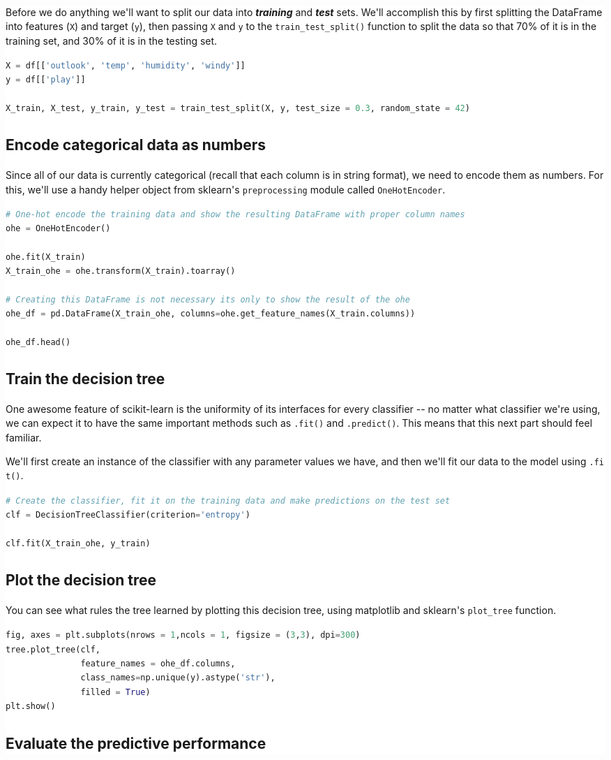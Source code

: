 Before we do anything we'll want to split our data into **_training_** and **_test_** sets.  We'll accomplish this by first splitting the DataFrame into features (`X`) and target (`y`), then passing `X` and `y` to the `train_test_split()` function to split the data so that 70% of it is in the training set, and 30% of it is in the testing set.

```python
X = df[['outlook', 'temp', 'humidity', 'windy']]
y = df[['play']]

X_train, X_test, y_train, y_test = train_test_split(X, y, test_size = 0.3, random_state = 42)
```
## Encode categorical data as numbers

Since all of our data is currently categorical (recall that each column is in string format), we need to encode them as numbers. For this, we'll use a handy helper object from sklearn's `preprocessing` module called `OneHotEncoder`.

```python
# One-hot encode the training data and show the resulting DataFrame with proper column names
ohe = OneHotEncoder()

ohe.fit(X_train)
X_train_ohe = ohe.transform(X_train).toarray()

# Creating this DataFrame is not necessary its only to show the result of the ohe
ohe_df = pd.DataFrame(X_train_ohe, columns=ohe.get_feature_names(X_train.columns))

ohe_df.head()
```
## Train the decision tree

One awesome feature of scikit-learn is the uniformity of its interfaces for every classifier -- no matter what classifier we're using, we can expect it to have the same important methods such as `.fit()` and `.predict()`. This means that this next part should feel familiar.

We'll first create an instance of the classifier with any parameter values we have, and then we'll fit our data to the model using `.fit()`.

```python
# Create the classifier, fit it on the training data and make predictions on the test set
clf = DecisionTreeClassifier(criterion='entropy')

clf.fit(X_train_ohe, y_train)
```
## Plot the decision tree

You can see what rules the tree learned by plotting this decision tree, using matplotlib and sklearn's `plot_tree` function.

```python
fig, axes = plt.subplots(nrows = 1,ncols = 1, figsize = (3,3), dpi=300)
tree.plot_tree(clf,
               feature_names = ohe_df.columns,
               class_names=np.unique(y).astype('str'),
               filled = True)
plt.show()
```
## Evaluate the predictive performance
